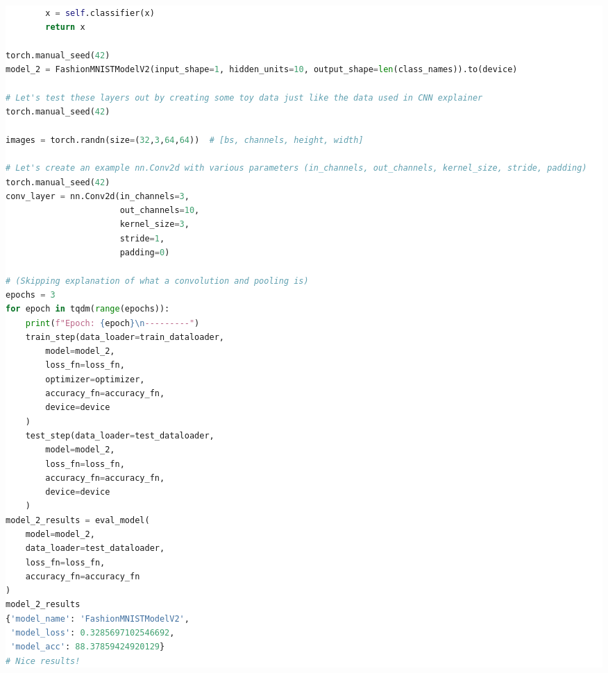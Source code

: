 ```python
		x = self.classifier(x)
		return x

torch.manual_seed(42)
model_2 = FashionMNISTModelV2(input_shape=1, hidden_units=10, output_shape=len(class_names)).to(device)

# Let's test these layers out by creating some toy data just like the data used in CNN explainer
torch.manual_seed(42)

images = torch.randn(size=(32,3,64,64))  # [bs, channels, height, width]

# Let's create an example nn.Conv2d with various parameters (in_channels, out_channels, kernel_size, stride, padding)
torch.manual_seed(42)
conv_layer = nn.Conv2d(in_channels=3,
                       out_channels=10,
                       kernel_size=3,
                       stride=1,
                       padding=0)

# (Skipping explanation of what a convolution and pooling is)
epochs = 3
for epoch in tqdm(range(epochs)):
    print(f"Epoch: {epoch}\n---------")
    train_step(data_loader=train_dataloader, 
        model=model_2, 
        loss_fn=loss_fn,
        optimizer=optimizer,
        accuracy_fn=accuracy_fn,
        device=device
    )
    test_step(data_loader=test_dataloader,
        model=model_2,
        loss_fn=loss_fn,
        accuracy_fn=accuracy_fn,
        device=device
    )
model_2_results = eval_model(
    model=model_2,
    data_loader=test_dataloader,
    loss_fn=loss_fn,
    accuracy_fn=accuracy_fn
)
model_2_results
{'model_name': 'FashionMNISTModelV2',
 'model_loss': 0.3285697102546692,
 'model_acc': 88.37859424920129}
# Nice results!
```
